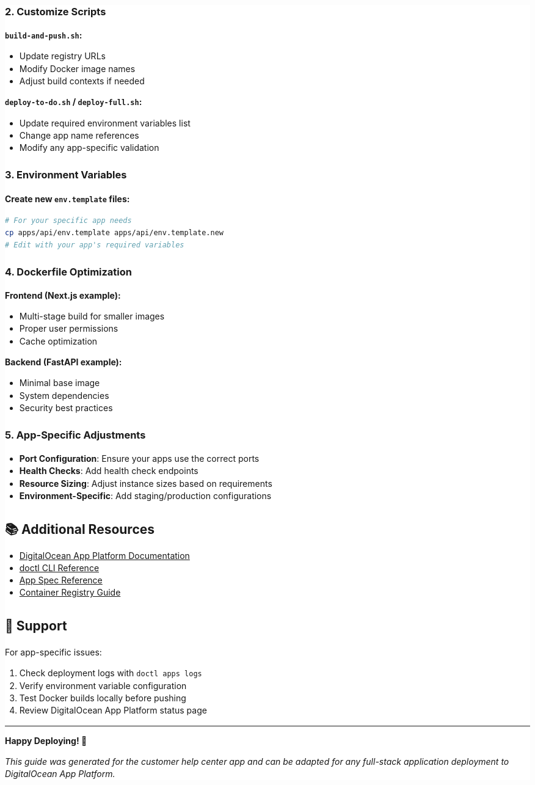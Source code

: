### 2. Customize Scripts

**`build-and-push.sh`:**
- Update registry URLs
- Modify Docker image names
- Adjust build contexts if needed

**`deploy-to-do.sh` / `deploy-full.sh`:**
- Update required environment variables list
- Change app name references
- Modify any app-specific validation

### 3. Environment Variables

**Create new `env.template` files:**
```bash
# For your specific app needs
cp apps/api/env.template apps/api/env.template.new
# Edit with your app's required variables
```

### 4. Dockerfile Optimization

**Frontend (Next.js example):**
- Multi-stage build for smaller images
- Proper user permissions
- Cache optimization

**Backend (FastAPI example):**
- Minimal base image
- System dependencies
- Security best practices

### 5. App-Specific Adjustments

- **Port Configuration**: Ensure your apps use the correct ports
- **Health Checks**: Add health check endpoints
- **Resource Sizing**: Adjust instance sizes based on requirements
- **Environment-Specific**: Add staging/production configurations

## 📚 Additional Resources

- [DigitalOcean App Platform Documentation](https://docs.digitalocean.com/products/app-platform/)
- [doctl CLI Reference](https://docs.digitalocean.com/reference/doctl/)
- [App Spec Reference](https://docs.digitalocean.com/products/app-platform/reference/app-spec/)
- [Container Registry Guide](https://docs.digitalocean.com/products/container-registry/)

## 🤝 Support

For app-specific issues:
1. Check deployment logs with `doctl apps logs`
2. Verify environment variable configuration
3. Test Docker builds locally before pushing
4. Review DigitalOcean App Platform status page

---

**Happy Deploying! 🚀**

*This guide was generated for the customer help center app and can be adapted for any full-stack application deployment to DigitalOcean App Platform.*
